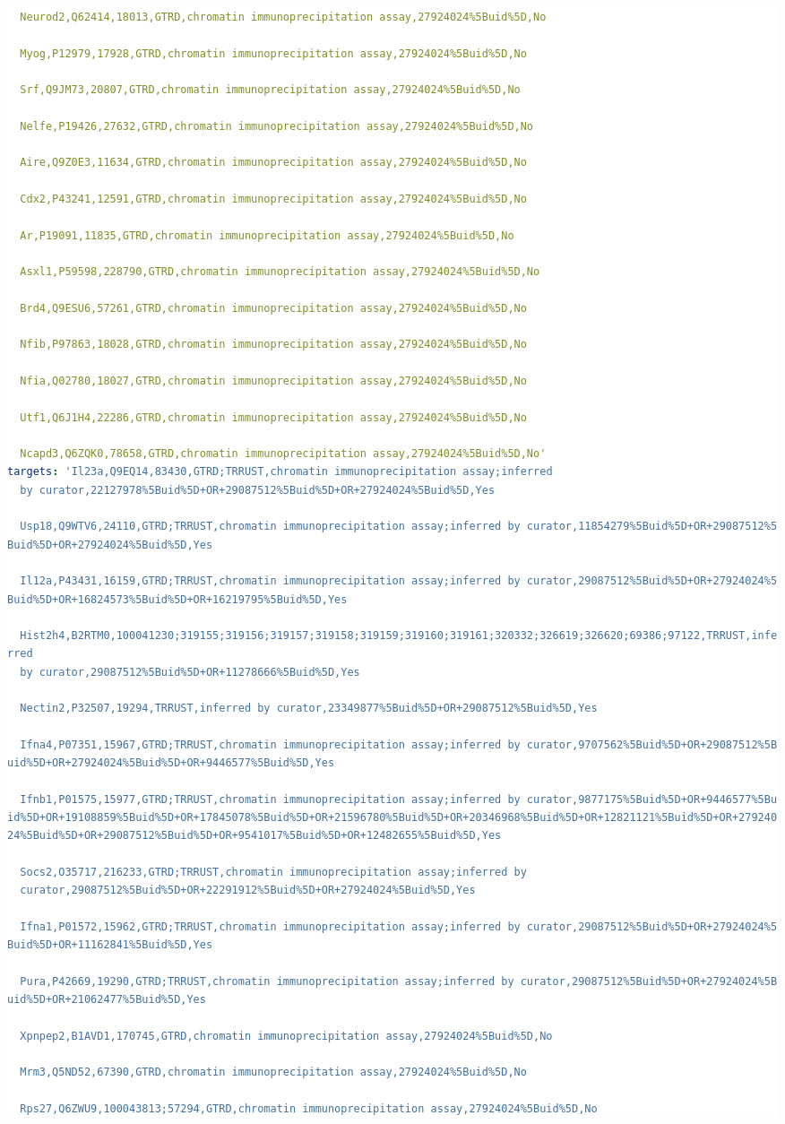 ```yaml
  Neurod2,Q62414,18013,GTRD,chromatin immunoprecipitation assay,27924024%5Buid%5D,No

  Myog,P12979,17928,GTRD,chromatin immunoprecipitation assay,27924024%5Buid%5D,No

  Srf,Q9JM73,20807,GTRD,chromatin immunoprecipitation assay,27924024%5Buid%5D,No

  Nelfe,P19426,27632,GTRD,chromatin immunoprecipitation assay,27924024%5Buid%5D,No

  Aire,Q9Z0E3,11634,GTRD,chromatin immunoprecipitation assay,27924024%5Buid%5D,No

  Cdx2,P43241,12591,GTRD,chromatin immunoprecipitation assay,27924024%5Buid%5D,No

  Ar,P19091,11835,GTRD,chromatin immunoprecipitation assay,27924024%5Buid%5D,No

  Asxl1,P59598,228790,GTRD,chromatin immunoprecipitation assay,27924024%5Buid%5D,No

  Brd4,Q9ESU6,57261,GTRD,chromatin immunoprecipitation assay,27924024%5Buid%5D,No

  Nfib,P97863,18028,GTRD,chromatin immunoprecipitation assay,27924024%5Buid%5D,No

  Nfia,Q02780,18027,GTRD,chromatin immunoprecipitation assay,27924024%5Buid%5D,No

  Utf1,Q6J1H4,22286,GTRD,chromatin immunoprecipitation assay,27924024%5Buid%5D,No

  Ncapd3,Q6ZQK0,78658,GTRD,chromatin immunoprecipitation assay,27924024%5Buid%5D,No'
targets: 'Il23a,Q9EQ14,83430,GTRD;TRRUST,chromatin immunoprecipitation assay;inferred
  by curator,22127978%5Buid%5D+OR+29087512%5Buid%5D+OR+27924024%5Buid%5D,Yes

  Usp18,Q9WTV6,24110,GTRD;TRRUST,chromatin immunoprecipitation assay;inferred by curator,11854279%5Buid%5D+OR+29087512%5Buid%5D+OR+27924024%5Buid%5D,Yes

  Il12a,P43431,16159,GTRD;TRRUST,chromatin immunoprecipitation assay;inferred by curator,29087512%5Buid%5D+OR+27924024%5Buid%5D+OR+16824573%5Buid%5D+OR+16219795%5Buid%5D,Yes

  Hist2h4,B2RTM0,100041230;319155;319156;319157;319158;319159;319160;319161;320332;326619;326620;69386;97122,TRRUST,inferred
  by curator,29087512%5Buid%5D+OR+11278666%5Buid%5D,Yes

  Nectin2,P32507,19294,TRRUST,inferred by curator,23349877%5Buid%5D+OR+29087512%5Buid%5D,Yes

  Ifna4,P07351,15967,GTRD;TRRUST,chromatin immunoprecipitation assay;inferred by curator,9707562%5Buid%5D+OR+29087512%5Buid%5D+OR+27924024%5Buid%5D+OR+9446577%5Buid%5D,Yes

  Ifnb1,P01575,15977,GTRD;TRRUST,chromatin immunoprecipitation assay;inferred by curator,9877175%5Buid%5D+OR+9446577%5Buid%5D+OR+19108859%5Buid%5D+OR+17845078%5Buid%5D+OR+21596780%5Buid%5D+OR+20346968%5Buid%5D+OR+12821121%5Buid%5D+OR+27924024%5Buid%5D+OR+29087512%5Buid%5D+OR+9541017%5Buid%5D+OR+12482655%5Buid%5D,Yes

  Socs2,O35717,216233,GTRD;TRRUST,chromatin immunoprecipitation assay;inferred by
  curator,29087512%5Buid%5D+OR+22291912%5Buid%5D+OR+27924024%5Buid%5D,Yes

  Ifna1,P01572,15962,GTRD;TRRUST,chromatin immunoprecipitation assay;inferred by curator,29087512%5Buid%5D+OR+27924024%5Buid%5D+OR+11162841%5Buid%5D,Yes

  Pura,P42669,19290,GTRD;TRRUST,chromatin immunoprecipitation assay;inferred by curator,29087512%5Buid%5D+OR+27924024%5Buid%5D+OR+21062477%5Buid%5D,Yes

  Xpnpep2,B1AVD1,170745,GTRD,chromatin immunoprecipitation assay,27924024%5Buid%5D,No

  Mrm3,Q5ND52,67390,GTRD,chromatin immunoprecipitation assay,27924024%5Buid%5D,No

  Rps27,Q6ZWU9,100043813;57294,GTRD,chromatin immunoprecipitation assay,27924024%5Buid%5D,No

```